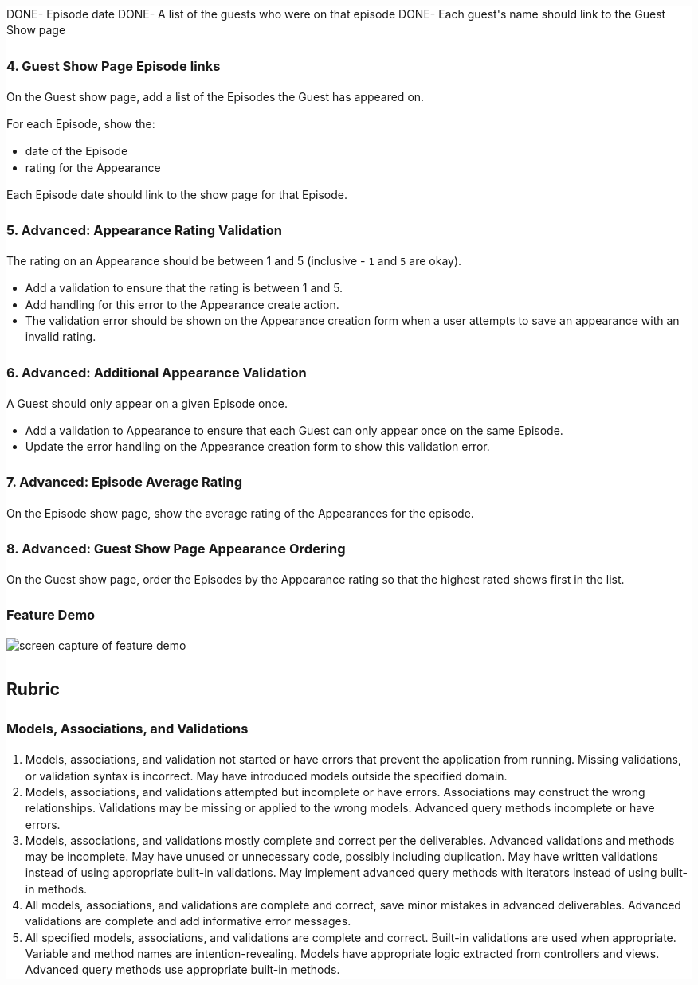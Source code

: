 DONE- Episode date
DONE- A list of the guests who were on that episode
DONE- Each guest's name should link to the Guest Show page

### 4. Guest Show Page Episode links

On the Guest show page, add a list of the Episodes the Guest has appeared on.

For each Episode, show the:

- date of the Episode
- rating for the Appearance

Each Episode date should link to the show page for that Episode.

### 5. Advanced: Appearance Rating Validation

The rating on an Appearance should be between 1 and 5 (inclusive - `1` and `5` are okay).

- Add a validation to ensure that the rating is between 1 and 5.
- Add handling for this error to the Appearance create action.
- The validation error should be shown on the Appearance creation form when a user attempts to save an appearance with an invalid rating.

### 6. Advanced: Additional Appearance Validation

A Guest should only appear on a given Episode once.

- Add a validation to Appearance to ensure that each Guest can only appear once on the same Episode.
- Update the error handling on the Appearance creation form to show this validation error.

### 7. Advanced: Episode Average Rating

On the Episode show page, show the average rating of the Appearances for the episode.

### 8. Advanced: Guest Show Page Appearance Ordering

On the Guest show page, order the Episodes by the Appearance rating so that the highest rated shows first in the list.

### Feature Demo

![screen capture of feature demo](late-show-features-demo.gif)

## Rubric

### Models, Associations, and Validations

1. Models, associations, and validation not started or have errors that prevent the application from running. Missing validations, or validation syntax is incorrect. May have introduced models outside the specified domain.
2. Models, associations, and validations attempted but incomplete or have errors. Associations may construct the wrong relationships. Validations may be missing or applied to the wrong models. Advanced query methods incomplete or have errors.
3. Models, associations, and validations mostly complete and correct per the deliverables. Advanced validations and methods may be incomplete. May have unused or unnecessary code, possibly including duplication. May have written validations instead of using appropriate built-in validations. May implement advanced query methods with iterators instead of using built-in methods.
4. All models, associations, and validations are complete and correct, save minor mistakes in advanced deliverables. Advanced validations are complete and add informative error messages.
5. All specified models, associations, and validations are complete and correct. Built-in validations are used when appropriate. Variable and method names are intention-revealing. Models have appropriate logic extracted from controllers and views. Advanced query methods use appropriate built-in methods.
